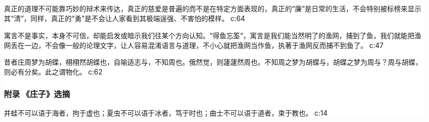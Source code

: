 真正的道理不可能靠巧妙的辩术来传达，真正的慈爱是普遍的而不是在特定方面表现的，真正的“廉”是日常的生活，不会特别被标榜来显示其“清”，同样，真正的“勇”是不会让人家看到其极端逞强、不害怕的模样。 c:64

寓言不是事实，本身不可信，却能启发或暗示我们往某个方向认知。“得鱼忘筌”，寓言是我们能当然明了的渔网，捕到了鱼，我们就能把渔网丢在一边，不会像一般的论理文字，让人容易混淆语言与道理，不小心就把渔网当作鱼，执著于渔网反而捕不到鱼了。 c:47

昔者庄周梦为胡蝶，栩栩然胡蝶也，自喻适志与，不知周也。俄然觉，则蘧蘧然周也。不知周之梦为胡蝶与，胡蝶之梦为周与？周与胡蝶，则必有分矣。此之谓物化。 c:62

### 附录 《庄子》选摘

井蛙不可以语于海者，拘于虚也；夏虫不可以语于冰者，笃于时也；曲士不可以语于道者，束于教也。 c:14
